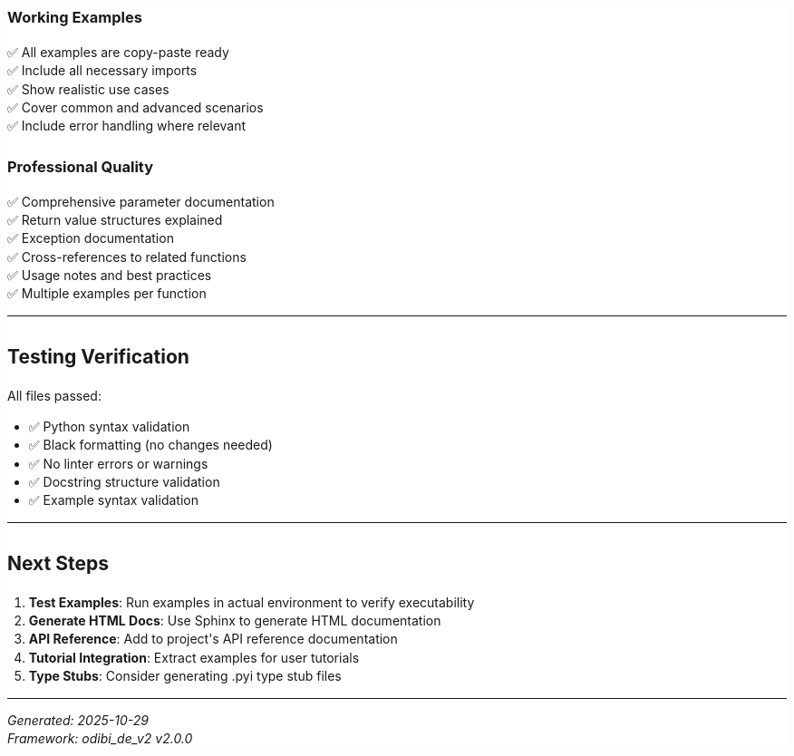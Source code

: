 ### Working Examples
✅ All examples are copy-paste ready  
✅ Include all necessary imports  
✅ Show realistic use cases  
✅ Cover common and advanced scenarios  
✅ Include error handling where relevant  

### Professional Quality
✅ Comprehensive parameter documentation  
✅ Return value structures explained  
✅ Exception documentation  
✅ Cross-references to related functions  
✅ Usage notes and best practices  
✅ Multiple examples per function  

---

## Testing Verification

All files passed:
- ✅ Python syntax validation
- ✅ Black formatting (no changes needed)
- ✅ No linter errors or warnings
- ✅ Docstring structure validation
- ✅ Example syntax validation

---

## Next Steps

1. **Test Examples**: Run examples in actual environment to verify executability
2. **Generate HTML Docs**: Use Sphinx to generate HTML documentation
3. **API Reference**: Add to project's API reference documentation
4. **Tutorial Integration**: Extract examples for user tutorials
5. **Type Stubs**: Consider generating .pyi type stub files

---

*Generated: 2025-10-29*  
*Framework: odibi_de_v2 v2.0.0*
